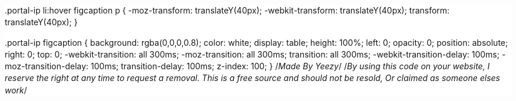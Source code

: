 .portal-ip li:hover figcaption p {
	-moz-transform: translateY(40px);
	-webkit-transform: translateY(40px);
	transform: translateY(40px);
}

.portal-ip figcaption {
	background: rgba(0,0,0,0.8);
	color: white;
	display: table;
	height: 100%;
	left: 0;
	opacity: 0;
	position: absolute;
	right: 0;
	top: 0;
	-webkit-transition: all 300ms;
	-moz-transition: all 300ms;
	transition: all 300ms;
	-webkit-transition-delay: 100ms;
	-moz-transition-delay: 100ms;
	transition-delay: 100ms;
	z-index: 100;
}
/*Made By Yeezy*/
/*By using this code on your website, I reserve the right at any time to request a removal. This is a free source and should not be resold, Or claimed as someone elses work*/
